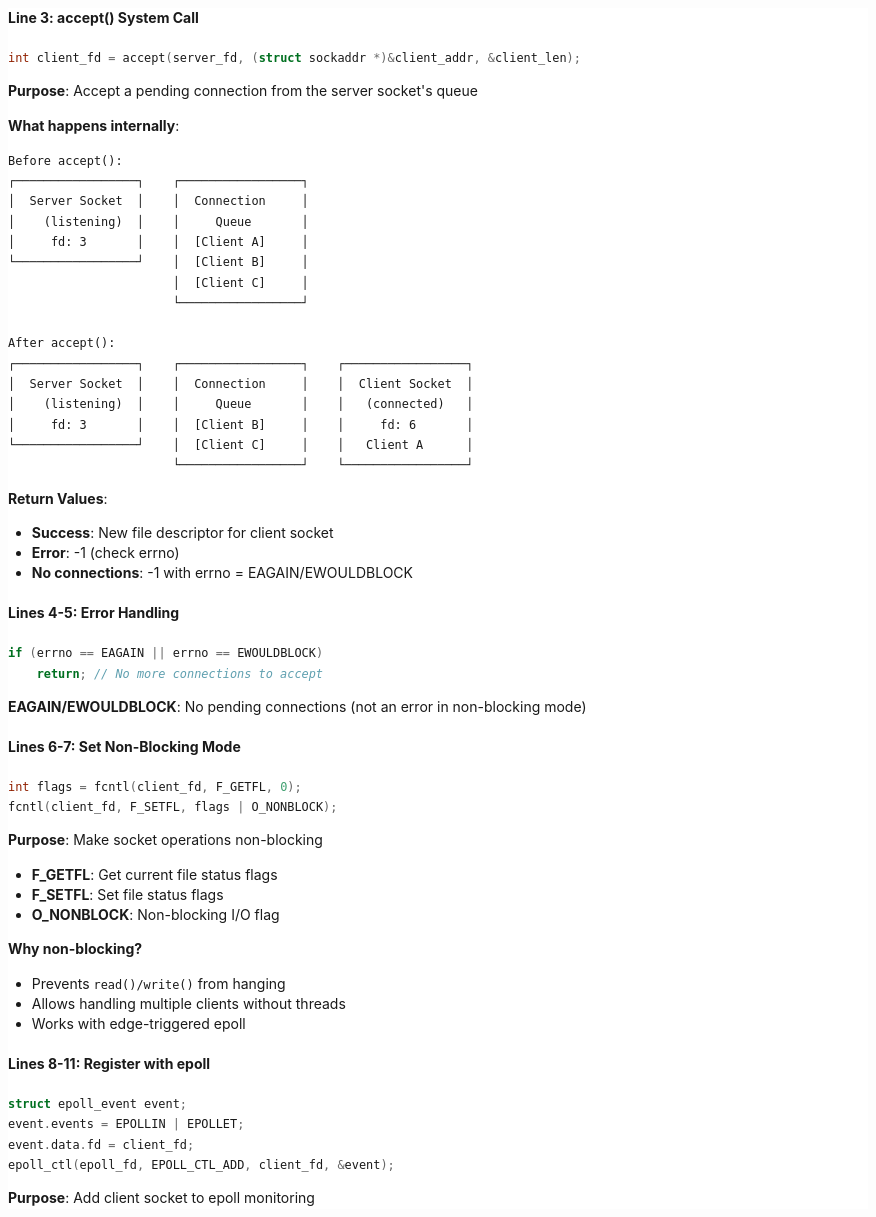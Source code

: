 #### Line 3: accept() System Call
```cpp
int client_fd = accept(server_fd, (struct sockaddr *)&client_addr, &client_len);
```
**Purpose**: Accept a pending connection from the server socket's queue

**What happens internally**:
```
Before accept():
┌─────────────────┐    ┌─────────────────┐
│  Server Socket  │    │  Connection     │
│    (listening)  │    │     Queue       │
│     fd: 3       │    │  [Client A]     │
└─────────────────┘    │  [Client B]     │
                       │  [Client C]     │
                       └─────────────────┘

After accept():
┌─────────────────┐    ┌─────────────────┐    ┌─────────────────┐
│  Server Socket  │    │  Connection     │    │  Client Socket  │
│    (listening)  │    │     Queue       │    │   (connected)   │
│     fd: 3       │    │  [Client B]     │    │     fd: 6       │
└─────────────────┘    │  [Client C]     │    │   Client A      │
                       └─────────────────┘    └─────────────────┘
```

**Return Values**:
- **Success**: New file descriptor for client socket
- **Error**: -1 (check errno)
- **No connections**: -1 with errno = EAGAIN/EWOULDBLOCK

#### Lines 4-5: Error Handling
```cpp
if (errno == EAGAIN || errno == EWOULDBLOCK)
    return; // No more connections to accept
```
**EAGAIN/EWOULDBLOCK**: No pending connections (not an error in non-blocking mode)

#### Lines 6-7: Set Non-Blocking Mode
```cpp
int flags = fcntl(client_fd, F_GETFL, 0);
fcntl(client_fd, F_SETFL, flags | O_NONBLOCK);
```
**Purpose**: Make socket operations non-blocking
- **F_GETFL**: Get current file status flags
- **F_SETFL**: Set file status flags
- **O_NONBLOCK**: Non-blocking I/O flag

**Why non-blocking?**
- Prevents `read()/write()` from hanging
- Allows handling multiple clients without threads
- Works with edge-triggered epoll

#### Lines 8-11: Register with epoll
```cpp
struct epoll_event event;
event.events = EPOLLIN | EPOLLET;
event.data.fd = client_fd;
epoll_ctl(epoll_fd, EPOLL_CTL_ADD, client_fd, &event);
```
**Purpose**: Add client socket to epoll monitoring
